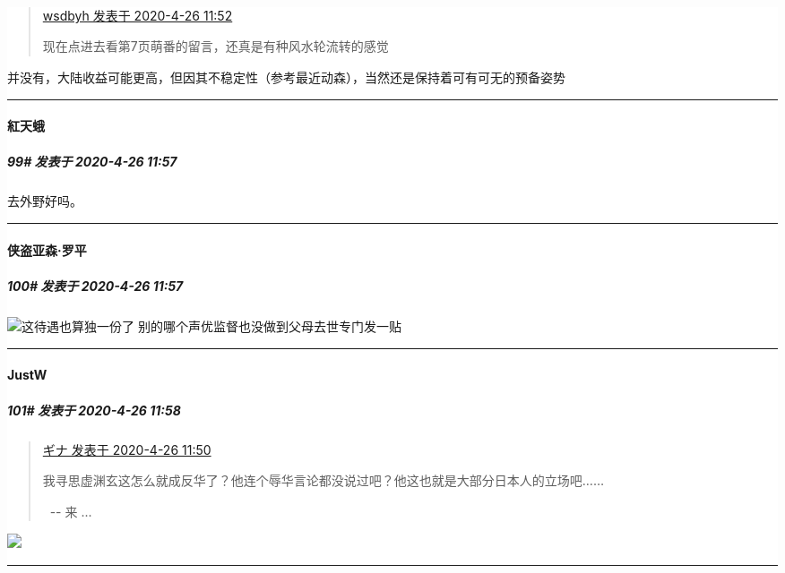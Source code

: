 

<blockquote><a href="httphttps://bbs.saraba1st.com/2b/forum.php?mod=redirect&amp;goto=findpost&amp;pid=47209458&amp;ptid=1929717" target="_blank">wsdbyh 发表于 2020-4-26 11:52</a>

现在点进去看第7页萌番的留言，还真是有种风水轮流转的感觉</blockquote>
并没有，大陆收益可能更高，但因其不稳定性（参考最近动森），当然还是保持着可有可无的预备姿势







-----

####  紅天蛾  
##### 99#       发表于 2020-4-26 11:57




去外野好吗。







-----

####  侠盗亚森·罗平  
##### 100#       发表于 2020-4-26 11:57



<img src="https://static.saraba1st.com/image/smiley/face2017/020.png" referrerpolicy="no-referrer">这待遇也算独一份了 别的哪个声优监督也没做到父母去世专门发一贴







-----

####  JustW  
##### 101#       发表于 2020-4-26 11:58



<blockquote><a href="httphttps://bbs.saraba1st.com/2b/forum.php?mod=redirect&amp;goto=findpost&amp;pid=47209436&amp;ptid=1929717" target="_blank">ギナ 发表于 2020-4-26 11:50</a>

我寻思虚渊玄这怎么就成反华了？他连个辱华言论都没说过吧？他这也就是大部分日本人的立场吧……


  -- 来 ...</blockquote>
<img src="https://static.saraba1st.com/image/smiley/face2017/067.png" referrerpolicy="no-referrer">







-----
